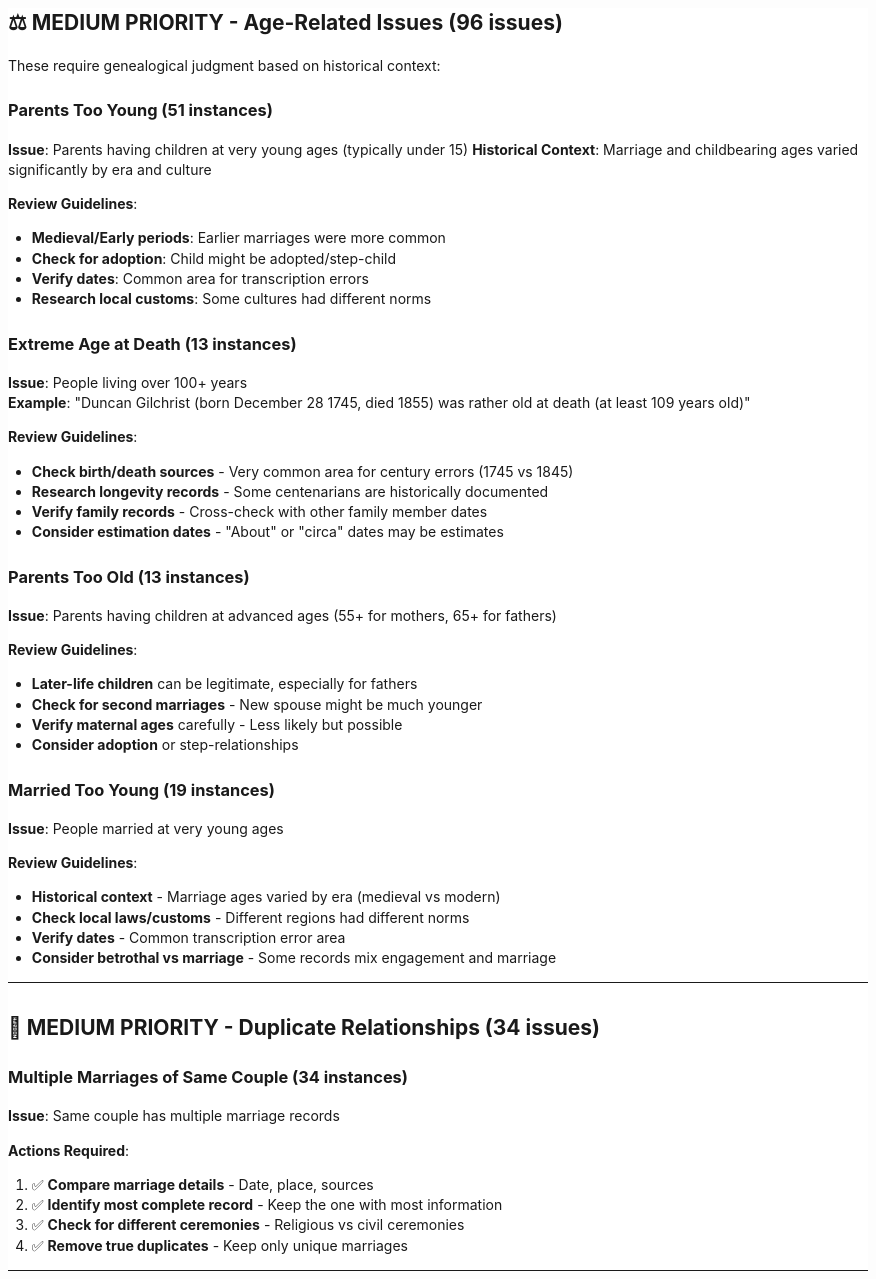 ## ⚖️ MEDIUM PRIORITY - Age-Related Issues (96 issues)

These require genealogical judgment based on historical context:

### Parents Too Young (51 instances)
**Issue**: Parents having children at very young ages (typically under 15)
**Historical Context**: Marriage and childbearing ages varied significantly by era and culture

**Review Guidelines**:
- **Medieval/Early periods**: Earlier marriages were more common
- **Check for adoption**: Child might be adopted/step-child
- **Verify dates**: Common area for transcription errors
- **Research local customs**: Some cultures had different norms

### Extreme Age at Death (13 instances)
**Issue**: People living over 100+ years  
**Example**: "Duncan Gilchrist (born December 28 1745, died 1855) was rather old at death (at least 109 years old)"

**Review Guidelines**:
- **Check birth/death sources** - Very common area for century errors (1745 vs 1845)
- **Research longevity records** - Some centenarians are historically documented
- **Verify family records** - Cross-check with other family member dates
- **Consider estimation dates** - "About" or "circa" dates may be estimates

### Parents Too Old (13 instances)
**Issue**: Parents having children at advanced ages (55+ for mothers, 65+ for fathers)

**Review Guidelines**:
- **Later-life children** can be legitimate, especially for fathers
- **Check for second marriages** - New spouse might be much younger
- **Verify maternal ages** carefully - Less likely but possible
- **Consider adoption** or step-relationships

### Married Too Young (19 instances)  
**Issue**: People married at very young ages

**Review Guidelines**:
- **Historical context** - Marriage ages varied by era (medieval vs modern)
- **Check local laws/customs** - Different regions had different norms
- **Verify dates** - Common transcription error area
- **Consider betrothal vs marriage** - Some records mix engagement and marriage

---

## 🔄 MEDIUM PRIORITY - Duplicate Relationships (34 issues)

### Multiple Marriages of Same Couple (34 instances)
**Issue**: Same couple has multiple marriage records

**Actions Required**:
1. ✅ **Compare marriage details** - Date, place, sources
2. ✅ **Identify most complete record** - Keep the one with most information
3. ✅ **Check for different ceremonies** - Religious vs civil ceremonies
4. ✅ **Remove true duplicates** - Keep only unique marriages

---